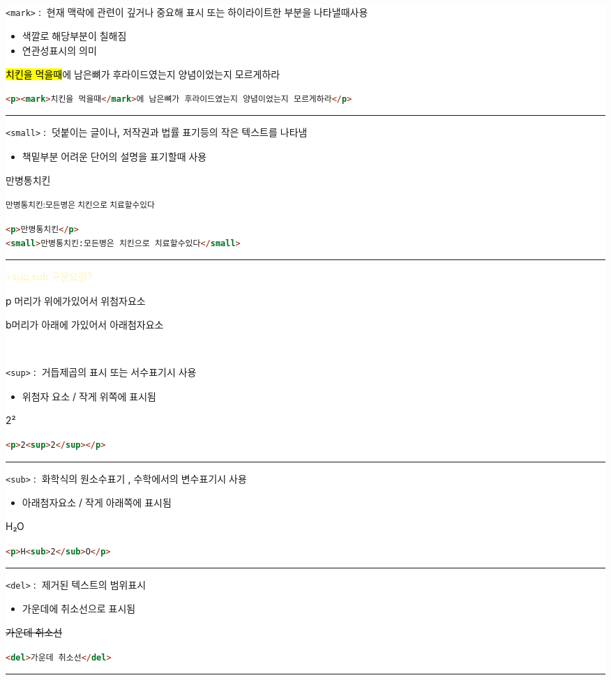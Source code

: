 `<mark>`&nbsp;:&nbsp;&nbsp;현재 맥락에 관련이 깊거나 중요해 표시 또는 하이라이트한 부분을 나타낼때사용
- 색깔로 해당부분이 칠해짐
- 연관성표시의 의미

<p><mark>치킨을 먹을때</mark>에 남은뼈가 후라이드였는지 양념이었는지 모르게하라</p>

```html
<p><mark>치킨을 먹을때</mark>에 남은뼈가 후라이드였는지 양념이었는지 모르게하라</p>
```

<hr>

`<small>`&nbsp;:&nbsp;&nbsp;덧붙이는 글이나, 저작권과 법률 표기등의 작은 텍스트를 나타냄
- 책밑부분 어려운 단어의 설명을 표기할때 사용

<p>만병통치킨</p>
<small>만병통치킨:모든병은 치킨으로 치료할수있다</small>

```html
<p>만병통치킨</p>
<small>만병통치킨:모든병은 치킨으로 치료할수있다</small>
```

<hr>

<span style="color : #fff5b1"> ⚡sup,sub 구분요령?</span>

p 머리가 위에가있어서 위첨자요소

b머리가 아래에 가있어서 아래첨자요소

<br>

`<sup>`&nbsp;:&nbsp;&nbsp;거듭제곱의 표시 또는 서수표기시 사용
- 위첨자 요소 / 작게 위쪽에 표시됨

2²
```html
<p>2<sup>2</sup></p>
```

<hr>

`<sub>`&nbsp;:&nbsp;&nbsp;화학식의 원소수표기 , 수학에서의 변수표기시 사용
- 아래첨자요소 / 작게 아래쪽에 표시됨

H₂O
```html
<p>H<sub>2</sub>O</p>
```

<hr>

`<del>`&nbsp;:&nbsp;&nbsp;제거된 텍스트의 범위표시
- 가운데에 취소선으로 표시됨

<del>가운데 취소선</del>

```html
<del>가운데 취소선</del>
```

<hr>
